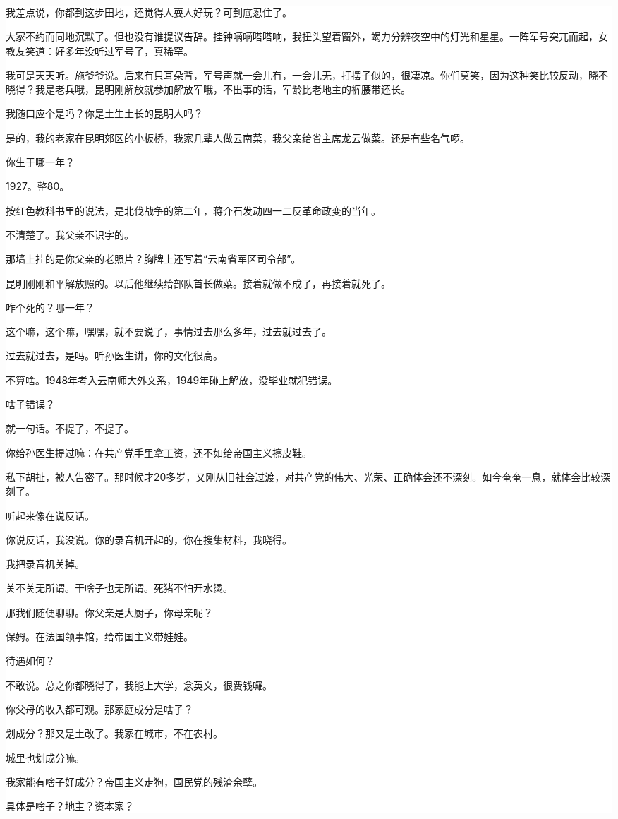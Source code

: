 我差点说，你都到这步田地，还觉得人耍人好玩？可到底忍住了。

大家不约而同地沉默了。但也没有谁提议告辞。挂钟嘀嘀嗒嗒响，我扭头望着窗外，竭力分辨夜空中的灯光和星星。一阵军号突兀而起，女教友笑道：好多年没听过军号了，真稀罕。

我可是天天听。施爷爷说。后来有只耳朵背，军号声就一会儿有，一会儿无，打摆子似的，很凄凉。你们莫笑，因为这种笑比较反动，晓不晓得？我是老兵哦，昆明刚解放就参加解放军哦，不出事的话，军龄比老地主的裤腰带还长。

我随口应个是吗？你是土生土长的昆明人吗？

是的，我的老家在昆明郊区的小板桥，我家几辈人做云南菜，我父亲给省主席龙云做菜。还是有些名气啰。

你生于哪一年？

1927。整80。

按红色教科书里的说法，是北伐战争的第二年，蒋介石发动四一二反革命政变的当年。

不清楚了。我父亲不识字的。

那墙上挂的是你父亲的老照片？胸牌上还写着“云南省军区司令部”。

昆明刚刚和平解放照的。以后他继续给部队首长做菜。接着就做不成了，再接着就死了。

咋个死的？哪一年？

这个嘛，这个嘛，嘿嘿，就不要说了，事情过去那么多年，过去就过去了。

过去就过去，是吗。听孙医生讲，你的文化很高。

不算啥。1948年考入云南师大外文系，1949年碰上解放，没毕业就犯错误。

啥子错误？

就一句话。不提了，不提了。

你给孙医生提过嘛：在共产党手里拿工资，还不如给帝国主义擦皮鞋。

私下胡扯，被人告密了。那时候才20多岁，又刚从旧社会过渡，对共产党的伟大、光荣、正确体会还不深刻。如今奄奄一息，就体会比较深刻了。

听起来像在说反话。

你说反话，我没说。你的录音机开起的，你在搜集材料，我晓得。

我把录音机关掉。

关不关无所谓。干啥子也无所谓。死猪不怕开水烫。

那我们随便聊聊。你父亲是大厨子，你母亲呢？

保姆。在法国领事馆，给帝国主义带娃娃。

待遇如何？

不敢说。总之你都晓得了，我能上大学，念英文，很费钱囉。

你父母的收入都可观。那家庭成分是啥子？

划成分？那又是土改了。我家在城市，不在农村。

城里也划成分嘛。

我家能有啥子好成分？帝国主义走狗，国民党的残渣余孽。

具体是啥子？地主？资本家？
